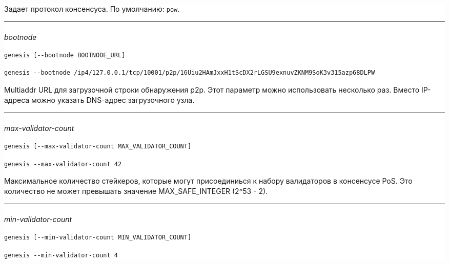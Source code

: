 Задает протокол консенсуса. По умолчанию: `pow`.

---

#### <h4></h4><i>bootnode</i>

<Tabs>
  <TabItem value="syntax" label="Syntax" default>

    genesis [--bootnode BOOTNODE_URL]

</TabItem>
  <TabItem value="example" label="Example">

    genesis --bootnode /ip4/127.0.0.1/tcp/10001/p2p/16Uiu2HAmJxxH1tScDX2rLGSU9exnuvZKNM9SoK3v315azp68DLPW

</TabItem>
</Tabs>

Multiaddr URL для загрузочной строки обнаружения p2p. Этот параметр можно использовать несколько раз.
Вместо IP-адреса можно указать DNS-адрес загрузочного узла.

---

#### <h4></h4><i>max-validator-count</i>

<Tabs>
  <TabItem value="syntax" label="Syntax" default>

    genesis [--max-validator-count MAX_VALIDATOR_COUNT]

</TabItem>
  <TabItem value="example" label="Example">

    genesis --max-validator-count 42

</TabItem>
</Tabs>

Максимальное количество стейкеров, которые могут присоединиься к набору валидаторов в консенсусе PoS.
Это количество не может превышать значение MAX_SAFE_INTEGER (2^53 - 2).

---

#### <h4></h4><i>min-validator-count</i>

<Tabs>
  <TabItem value="syntax" label="Syntax" default>

    genesis [--min-validator-count MIN_VALIDATOR_COUNT]

</TabItem>
  <TabItem value="example" label="Example">

    genesis --min-validator-count 4

</TabItem>
</Tabs>
